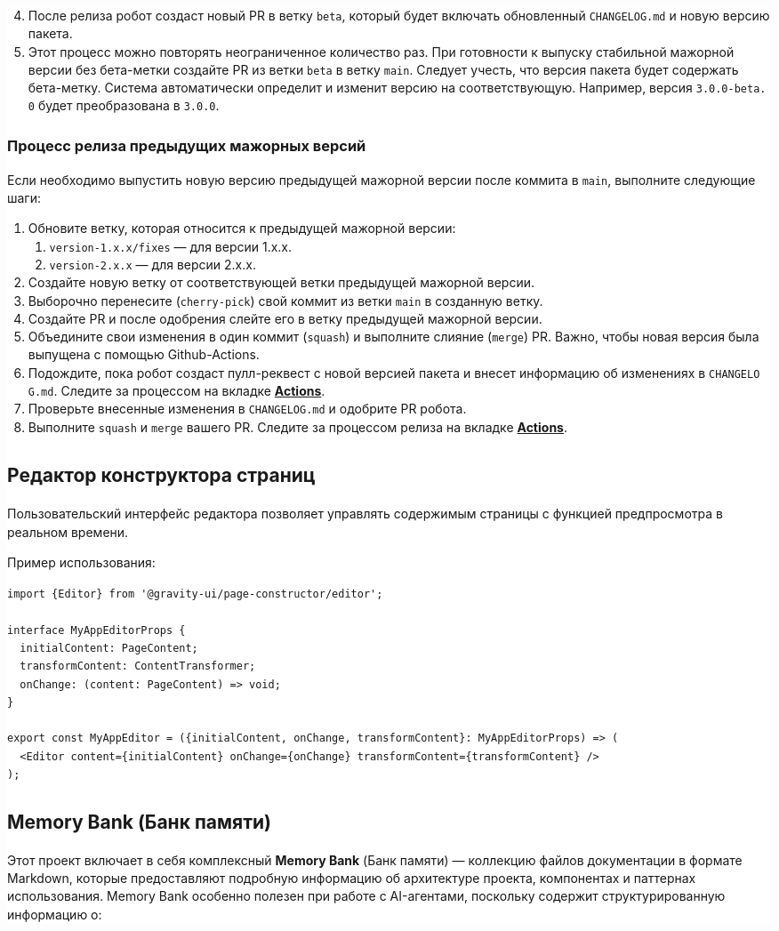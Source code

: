 4. После релиза робот создаст новый PR в ветку `beta`, который будет включать обновленный `CHANGELOG.md` и новую версию пакета.
5. Этот процесс можно повторять неограниченное количество раз. При готовности к выпуску стабильной мажорной версии без бета-метки создайте PR из ветки `beta` в ветку `main`. Следует учесть, что версия пакета будет содержать бета-метку. Система автоматически определит и изменит версию на соответствующую. Например, версия `3.0.0-beta.0` будет преобразована в `3.0.0`.

### Процесс релиза предыдущих мажорных версий

Если необходимо выпустить новую версию предыдущей мажорной версии после коммита в `main`, выполните следующие шаги:

1. Обновите ветку, которая относится к предыдущей мажорной версии:
   1. `version-1.x.x/fixes` — для версии 1.x.x.
   2. `version-2.x.x` — для версии 2.x.x.
2. Создайте новую ветку от соответствующей ветки предыдущей мажорной версии.
3. Выборочно перенесите (`cherry-pick`) свой коммит из ветки `main` в созданную ветку.
4. Создайте PR и после одобрения слейте его в ветку предыдущей мажорной версии.
5. Объедините свои изменения в один коммит (`squash`) и выполните слияние (`merge`) PR. Важно, чтобы новая версия была выпущена с помощью Github-Actions.
6. Подождите, пока робот создаст пулл-реквест с новой версией пакета и внесет информацию об изменениях в `CHANGELOG.md`. Следите за процессом на вкладке [**Actions**](https://github.com/gravity-ui/page-constructor/actions).
7. Проверьте внесенные изменения в `CHANGELOG.md` и одобрите PR робота.
8. Выполните `squash` и `merge` вашего PR. Следите за процессом релиза на вкладке [**Actions**](https://github.com/gravity-ui/page-constructor/actions).

## Редактор конструктора страниц

Пользовательский интерфейс редактора позволяет управлять содержимым страницы с функцией предпросмотра в реальном времени.

Пример использования:

```tsx
import {Editor} from '@gravity-ui/page-constructor/editor';

interface MyAppEditorProps {
  initialContent: PageContent;
  transformContent: ContentTransformer;
  onChange: (content: PageContent) => void;
}

export const MyAppEditor = ({initialContent, onChange, transformContent}: MyAppEditorProps) => (
  <Editor content={initialContent} onChange={onChange} transformContent={transformContent} />
);
```

## Memory Bank (Банк памяти)

Этот проект включает в себя комплексный **Memory Bank** (Банк памяти) — коллекцию файлов документации в формате Markdown, которые предоставляют подробную информацию об архитектуре проекта, компонентах и паттернах использования. Memory Bank особенно полезен при работе с AI-агентами, поскольку содержит структурированную информацию о:
